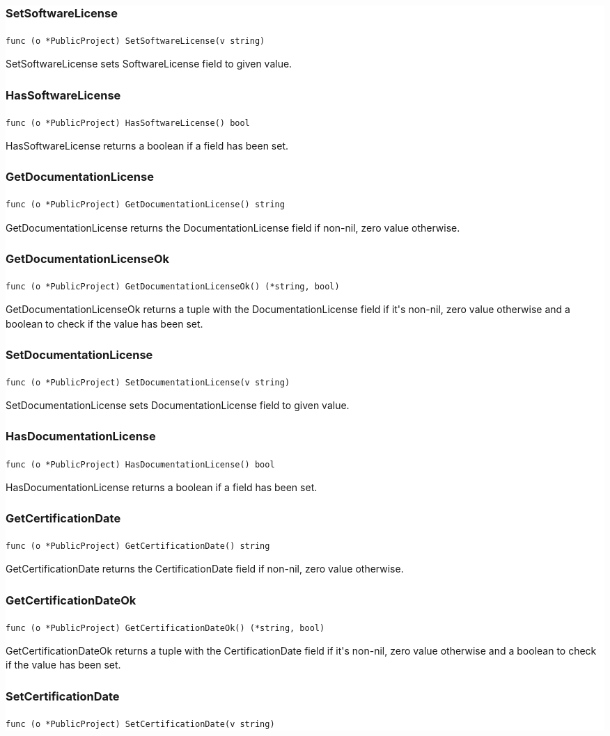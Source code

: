 ### SetSoftwareLicense

`func (o *PublicProject) SetSoftwareLicense(v string)`

SetSoftwareLicense sets SoftwareLicense field to given value.

### HasSoftwareLicense

`func (o *PublicProject) HasSoftwareLicense() bool`

HasSoftwareLicense returns a boolean if a field has been set.

### GetDocumentationLicense

`func (o *PublicProject) GetDocumentationLicense() string`

GetDocumentationLicense returns the DocumentationLicense field if non-nil, zero value otherwise.

### GetDocumentationLicenseOk

`func (o *PublicProject) GetDocumentationLicenseOk() (*string, bool)`

GetDocumentationLicenseOk returns a tuple with the DocumentationLicense field if it's non-nil, zero value otherwise
and a boolean to check if the value has been set.

### SetDocumentationLicense

`func (o *PublicProject) SetDocumentationLicense(v string)`

SetDocumentationLicense sets DocumentationLicense field to given value.

### HasDocumentationLicense

`func (o *PublicProject) HasDocumentationLicense() bool`

HasDocumentationLicense returns a boolean if a field has been set.

### GetCertificationDate

`func (o *PublicProject) GetCertificationDate() string`

GetCertificationDate returns the CertificationDate field if non-nil, zero value otherwise.

### GetCertificationDateOk

`func (o *PublicProject) GetCertificationDateOk() (*string, bool)`

GetCertificationDateOk returns a tuple with the CertificationDate field if it's non-nil, zero value otherwise
and a boolean to check if the value has been set.

### SetCertificationDate

`func (o *PublicProject) SetCertificationDate(v string)`
